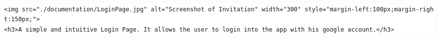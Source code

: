     <img src="./documentation/LoginPage.jpg" alt="Screenshot of Invitation" width="300" style="margin-left:100px;margin-right:150px;">
    <h3>A simple and intuitive Login Page. It allows the user to login into the app with his google account.</h3>
</div>
